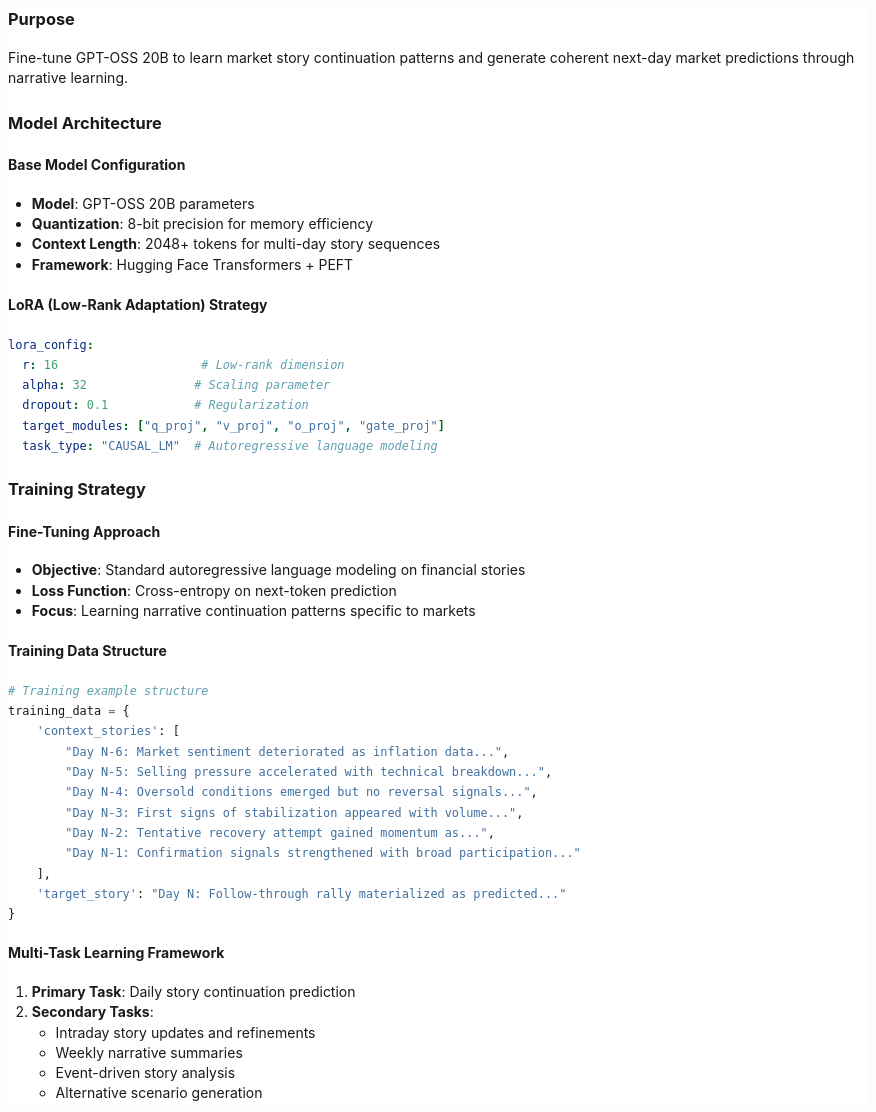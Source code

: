 ### Purpose
Fine-tune GPT-OSS 20B to learn market story continuation patterns and generate coherent next-day market predictions through narrative learning.

### Model Architecture

#### Base Model Configuration
- **Model**: GPT-OSS 20B parameters
- **Quantization**: 8-bit precision for memory efficiency
- **Context Length**: 2048+ tokens for multi-day story sequences
- **Framework**: Hugging Face Transformers + PEFT

#### LoRA (Low-Rank Adaptation) Strategy
```yaml
lora_config:
  r: 16                    # Low-rank dimension
  alpha: 32               # Scaling parameter  
  dropout: 0.1            # Regularization
  target_modules: ["q_proj", "v_proj", "o_proj", "gate_proj"]
  task_type: "CAUSAL_LM"  # Autoregressive language modeling
```

### Training Strategy

#### Fine-Tuning Approach
- **Objective**: Standard autoregressive language modeling on financial stories
- **Loss Function**: Cross-entropy on next-token prediction
- **Focus**: Learning narrative continuation patterns specific to markets

#### Training Data Structure
```python
# Training example structure
training_data = {
    'context_stories': [
        "Day N-6: Market sentiment deteriorated as inflation data...",
        "Day N-5: Selling pressure accelerated with technical breakdown...",
        "Day N-4: Oversold conditions emerged but no reversal signals...",
        "Day N-3: First signs of stabilization appeared with volume...",
        "Day N-2: Tentative recovery attempt gained momentum as...",
        "Day N-1: Confirmation signals strengthened with broad participation..."
    ],
    'target_story': "Day N: Follow-through rally materialized as predicted..."
}
```

#### Multi-Task Learning Framework
1. **Primary Task**: Daily story continuation prediction
2. **Secondary Tasks**: 
   - Intraday story updates and refinements
   - Weekly narrative summaries 
   - Event-driven story analysis
   - Alternative scenario generation
